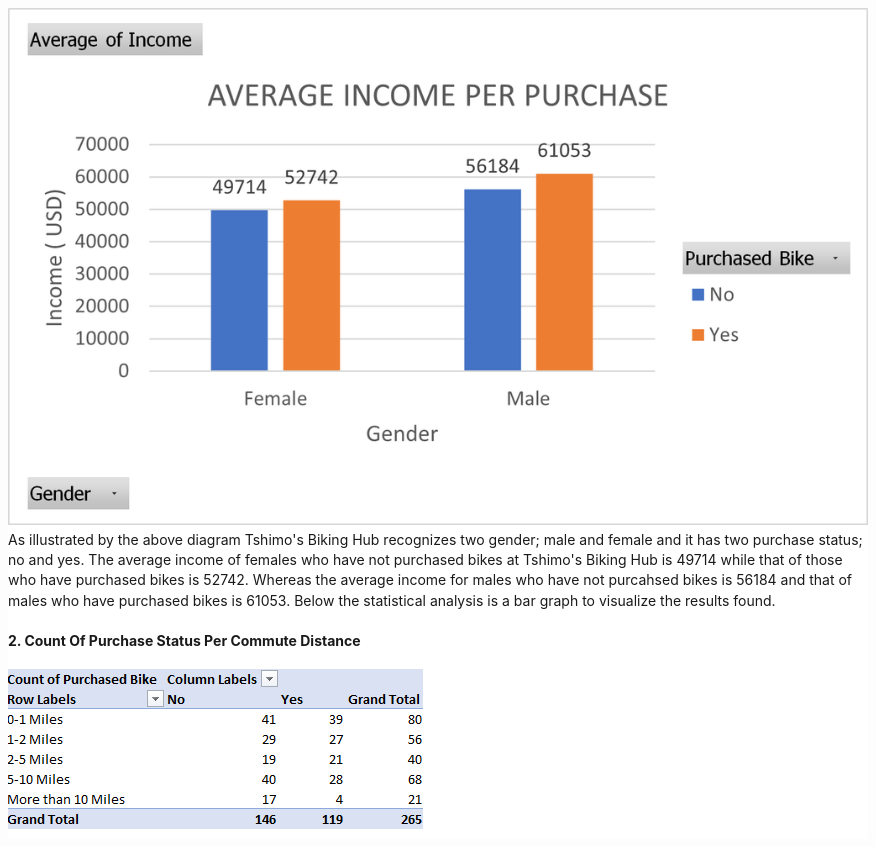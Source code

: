 ![bar graph](picture1.png)
As illustrated by the above diagram Tshimo's Biking Hub recognizes two gender; male and female and it has two purchase status; no and yes. The average income of females who have not purchased bikes at Tshimo's Biking Hub is 49714 while that of those who have purchased bikes is 52742. Whereas the average income for males who have not purcahsed bikes is 56184 and that of males who have purchased bikes is 61053. Below the statistical analysis is a bar graph to visualize the results found. 

#### 2. Count Of Purchase Status Per Commute Distance
![Count Of Purchase Status Per Commute Distance](bikes-per-distance.png)